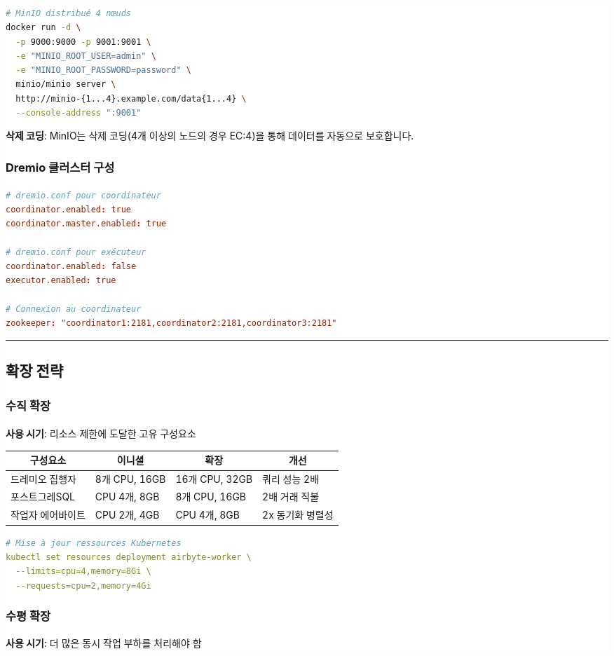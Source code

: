```bash
# MinIO distribué 4 nœuds
docker run -d \
  -p 9000:9000 -p 9001:9001 \
  -e "MINIO_ROOT_USER=admin" \
  -e "MINIO_ROOT_PASSWORD=password" \
  minio/minio server \
  http://minio-{1...4}.example.com/data{1...4} \
  --console-address ":9001"
```

**삭제 코딩**: MinIO는 삭제 코딩(4개 이상의 노드의 경우 EC:4)을 통해 데이터를 자동으로 보호합니다.

### Dremio 클러스터 구성

```conf
# dremio.conf pour coordinateur
coordinator.enabled: true
coordinator.master.enabled: true

# dremio.conf pour exécuteur
coordinator.enabled: false
executor.enabled: true

# Connexion au coordinateur
zookeeper: "coordinator1:2181,coordinator2:2181,coordinator3:2181"
```

---

## 확장 전략

### 수직 확장

**사용 시기**: 리소스 제한에 도달한 고유 구성요소

| 구성요소 | 이니셜 | 확장 | 개선 |
|----------|---------|---|---------|
| 드레미오 집행자 | 8개 CPU, 16GB | 16개 CPU, 32GB | 쿼리 성능 2배 |
| 포스트그레SQL | CPU 4개, 8GB | 8개 CPU, 16GB | 2배 거래 직불 |
| 작업자 에어바이트 | CPU 2개, 4GB | CPU 4개, 8GB | 2x 동기화 병렬성 |

```yaml
# Mise à jour ressources Kubernetes
kubectl set resources deployment airbyte-worker \
  --limits=cpu=4,memory=8Gi \
  --requests=cpu=2,memory=4Gi
```

### 수평 확장

**사용 시기**: 더 많은 동시 작업 부하를 처리해야 함
